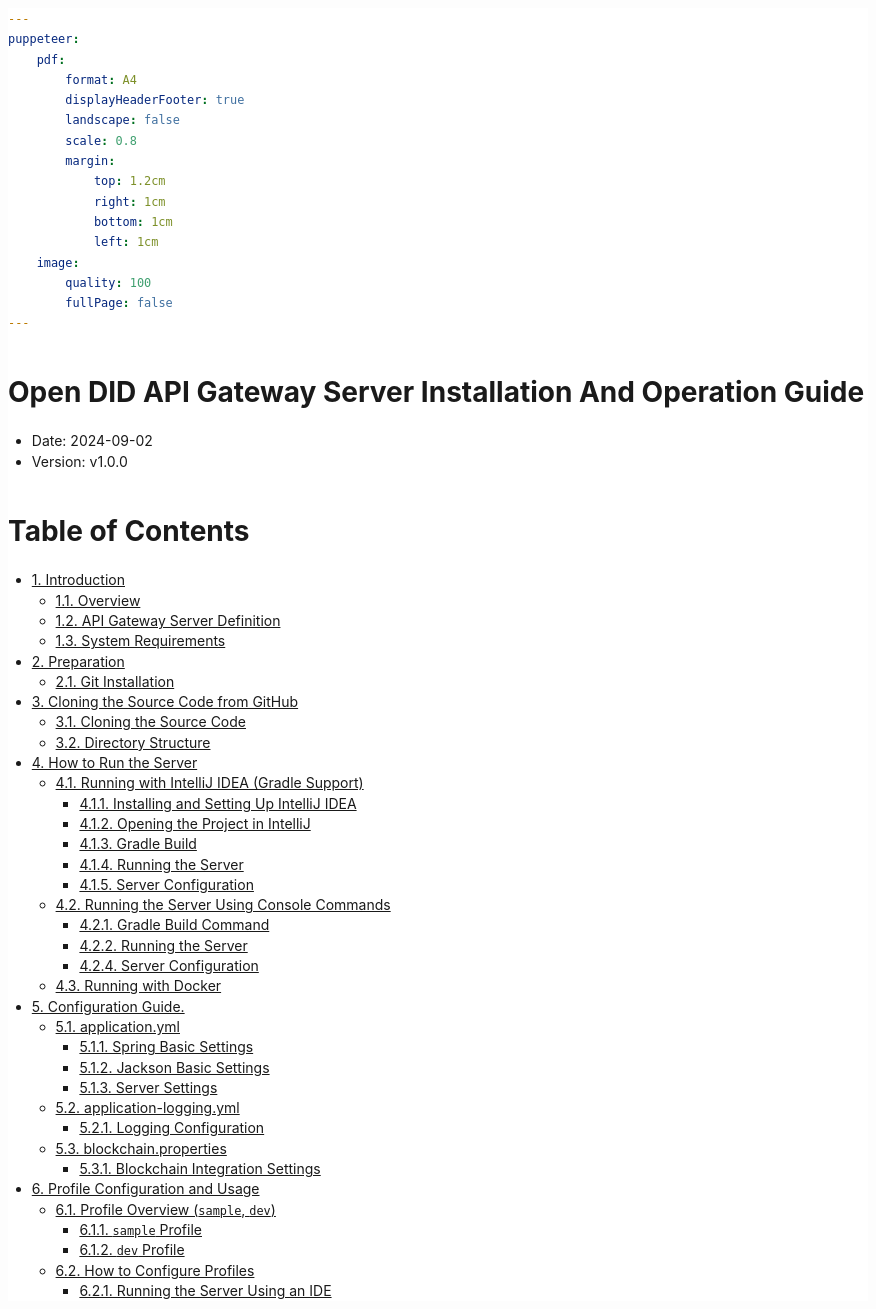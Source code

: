 ```yaml
---
puppeteer:
    pdf:
        format: A4
        displayHeaderFooter: true
        landscape: false
        scale: 0.8
        margin:
            top: 1.2cm
            right: 1cm
            bottom: 1cm
            left: 1cm
    image:
        quality: 100
        fullPage: false
---
```


Open DID API Gateway Server Installation And Operation Guide
==

- Date: 2024-09-02
- Version: v1.0.0

Table of Contents
==

- [1. Introduction](#1-introduction)
  - [1.1. Overview](#11-overview)
  - [1.2. API Gateway Server Definition](#12-api-gateway-server-definition)
  - [1.3. System Requirements](#13-system-requirements)
- [2. Preparation](#2-preparation)
  - [2.1. Git Installation](#21-git-installation)
- [3. Cloning the Source Code from GitHub](#3-cloning-the-source-code-from-github)
  - [3.1. Cloning the Source Code](#31-cloning-the-source-code)
  - [3.2. Directory Structure](#32-directory-structure)
- [4. How to Run the Server](#4-how-to-run-the-server)
  - [4.1. Running with IntelliJ IDEA (Gradle Support)](#41-running-with-intellij-idea-gradle-support)
    - [4.1.1. Installing and Setting Up IntelliJ IDEA](#411-installing-and-setting-up-intellij-idea)
    - [4.1.2. Opening the Project in IntelliJ](#412-opening-the-project-in-intellij)
    - [4.1.3. Gradle Build](#413-gradle-build)
    - [4.1.4. Running the Server](#414-running-the-server)
    - [4.1.5. Server Configuration](#415-server-configuration)
  - [4.2. Running the Server Using Console Commands](#42-running-the-server-using-console-commands)
    - [4.2.1. Gradle Build Command](#421-gradle-build-command)
    - [4.2.2. Running the Server](#422-running-the-server)
    - [4.2.4. Server Configuration](#424-server-configuration)
  - [4.3. Running with Docker](#43-running-with-docker)
- [5. Configuration Guide.](#5-configuration-guide)
  - [5.1. application.yml](#51-applicationyml)
    - [5.1.1.  Spring Basic Settings](#511-spring-basic-settings)
    - [5.1.2. Jackson Basic Settings](#512-jackson-basic-settings)
    - [5.1.3. Server Settings](#513-server-settings)
  - [5.2. application-logging.yml](#52-application-loggingyml)
    - [5.2.1. Logging Configuration](#521-logging-configuration)
  - [5.3. blockchain.properties](#53-blockchainproperties)
    - [5.3.1. Blockchain Integration Settings](#531-blockchain-integration-settings)
- [6. Profile Configuration and Usage](#6-profile-configuration-and-usage)
  - [6.1. Profile Overview (`sample`, `dev`)](#61-profile-overview-sample-dev)
    - [6.1.1. `sample` Profile](#611-sample-profile)
    - [6.1.2. `dev` Profile](#612-dev-profile)
  - [6.2. How to Configure Profiles](#62-how-to-configure-profiles)
    - [6.2.1. Running the Server Using an IDE](#621-running-the-server-using-an-ide)